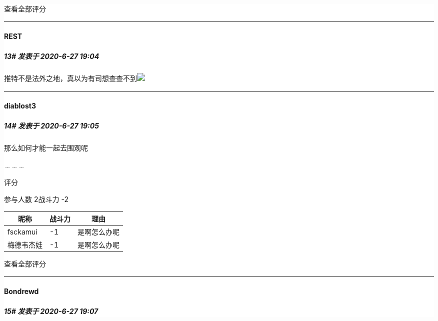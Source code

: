 

查看全部评分






-----

####  REST  
##### 13#       发表于 2020-6-27 19:04




推特不是法外之地，真以为有司想查查不到<img src="https://static.saraba1st.com/image/smiley/face2017/067.png" referrerpolicy="no-referrer">







-----

####  diablost3  
##### 14#       发表于 2020-6-27 19:05




那么如何才能一起去围观呢



﹍﹍﹍

评分





 参与人数 2战斗力 -2

|昵称|战斗力|理由|
|----|---|---|
| fsckamui|-1|是啊怎么办呢|
| 梅德韦杰娃|-1|是啊怎么办呢|



查看全部评分






-----

####  Bondrewd  
##### 15#       发表于 2020-6-27 19:07


